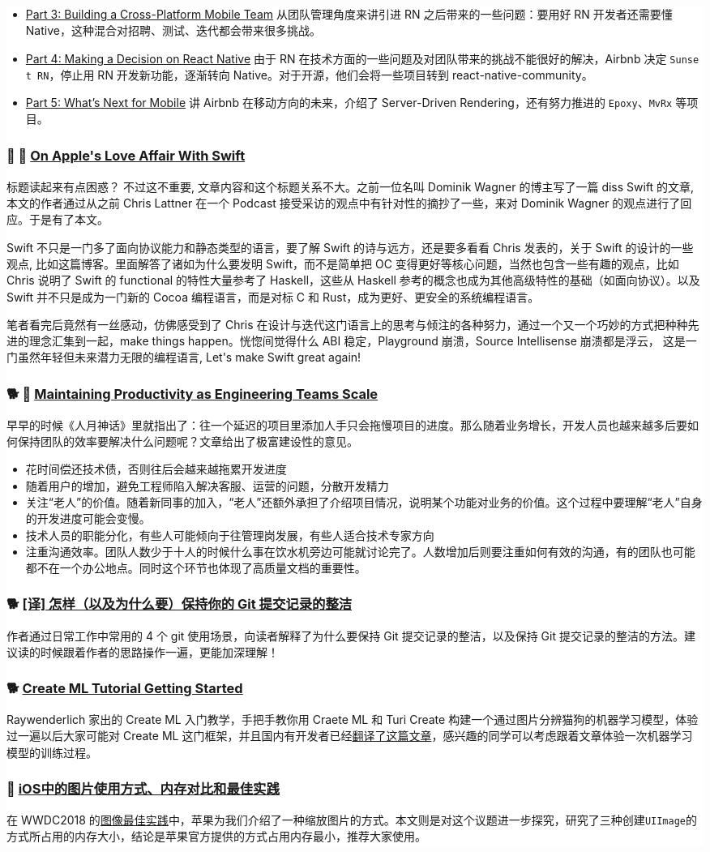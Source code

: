 - [Part 3: Building a Cross-Platform Mobile Team](https://medium.com/airbnb-engineering/building-a-cross-platform-mobile-team-3e1837b40a88)
从团队管理角度来讲引进 RN 之后带来的一些问题：要用好 RN 开发者还需要懂 Native，这种混合对招聘、测试、迭代都会带来很多挑战。

- [Part 4: Making a Decision on React Native](https://medium.com/airbnb-engineering/sunsetting-react-native-1868ba28e30a)
由于 RN 在技术方面的一些问题及对团队带来的挑战不能很好的解决，Airbnb 决定 `Sunset RN`，停止用 RN 开发新功能，逐渐转向 Native。对于开源，他们会将一些项目转到 react-native-community。

- [Part 5: What’s Next for Mobile](https://medium.com/airbnb-engineering/whats-next-for-mobile-at-airbnb-5e71618576ab)
讲 Airbnb 在移动方向的未来，介绍了 Server-Driven Rendering，还有努力推进的 `Epoxy`、`MvRx` 等项目。

### 🌟 🐢 [On Apple's Love Affair With Swift](https://stefan-lesser.com/2018/06/20/on-apples-love-affair-with-swift/)
标题读起来有点困惑？ 不过这不重要, 文章内容和这个标题关系不大。之前一位名叫 Dominik Wagner 的博主写了一篇 diss Swift 的文章, 本文的作者通过从之前 Chris Lattner 在一个 Podcast 接受采访的观点中有针对性的摘抄了一些，来对 Dominik Wagner 的观点进行了回应。于是有了本文。

Swift 不只是一门多了面向协议能力和静态类型的语言，要了解 Swift 的诗与远方，还是要多看看 Chris 发表的，关于 Swift 的设计的一些观点, 比如这篇博客。里面解答了诸如为什么要发明 Swift，而不是简单把 OC 变得更好等核心问题，当然也包含一些有趣的观点，比如 Chris 说明了 Swift 的 functional 的特性大量参考了 Haskell，这些从 Haskell 参考的概念也成为其他高级特性的基础（如面向协议）。以及 Swift 并不只是成为一门新的 Cocoa 编程语言，而是对标 C 和 Rust，成为更好、更安全的系统编程语言。

笔者看完后竟然有一丝感动，仿佛感受到了 Chris 在设计与迭代这门语言上的思考与倾注的各种努力，通过一个又一个巧妙的方式把种种先进的理念汇集到一起，make things happen。恍惚间觉得什么 ABI 稳定，Playground 崩溃，Source Intellisense 崩溃都是浮云， 这是一门虽然年轻但未来潜力无限的编程语言, Let's make Swift great again!

### 🐕 🚧 [Maintaining Productivity as Engineering Teams Scale](https://medium.com/accel-india-insights/maintaining-productivity-as-engineering-teams-scale-1a821f5add28)

早早的时候《人月神话》里就指出了：往一个延迟的项目里添加人手只会拖慢项目的进度。那么随着业务增长，开发人员也越来越多后要如何保持团队的效率要解决什么问题呢？文章给出了极富建设性的意见。

- 花时间偿还技术债，否则往后会越来越拖累开发进度
- 随着用户的增加，避免工程师陷入解决客服、运营的问题，分散开发精力
- 关注“老人”的价值。随着新同事的加入，“老人”还额外承担了介绍项目情况，说明某个功能对业务的价值。这个过程中要理解“老人”自身的开发进度可能会变慢。
- 技术人员的职能分化，有些人可能倾向于往管理岗发展，有些人适合技术专家方向
- 注重沟通效率。团队人数少于十人的时候什么事在饮水机旁边可能就讨论完了。人数增加后则要注重如何有效的沟通，有的团队也可能都不在一个办公地点。同时这个环节也体现了高质量文档的重要性。

### 🐕 [[译] 怎样（以及为什么要）保持你的 Git 提交记录的整洁](https://juejin.im/post/5b29060ee51d4558cd2adac0)

作者通过日常工作中常用的 4 个 git 使用场景，向读者解释了为什么要保持 Git 提交记录的整洁，以及保持 Git 提交记录的整洁的方法。建议读的时候跟着作者的思路操作一遍，更能加深理解！

### 🐕 [Create ML Tutorial Getting Started](https://www.raywenderlich.com/196233/create-ml-tutorial-getting-started)

Raywenderlich 家出的 Create ML 入门教学，手把手教你用 Craete ML 和 Turi Create 构建一个通过图片分辨猫狗的机器学习模型，体验过一遍以后大家可能对 Create ML 这门框架，并且国内有开发者已经[翻译了这篇文章](https://juejin.im/post/5b2f66a9f265da59a1172896)，感兴趣的同学可以考虑跟着文章体验一次机器学习模型的训练过程。

### 🐎 [iOS中的图片使用方式、内存对比和最佳实践](https://juejin.im/post/5b2ddfa7e51d4553156be305)

在 WWDC2018 的[图像最佳实践](https://juejin.im/post/5b1a7c2c5188257d5a30c820)中，苹果为我们介绍了一种缩放图片的方式。本文则是对这个议题进一步探究，研究了三种创建`UIImage`的方式所占用的内存大小，结论是苹果官方提供的方式占用内存最小，推荐大家使用。

